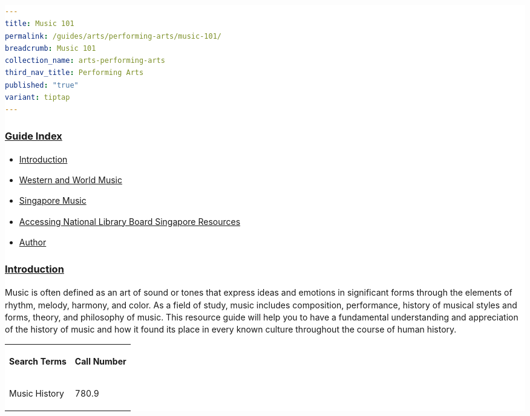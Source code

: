 ```yaml
---
title: Music 101
permalink: /guides/arts/performing-arts/music-101/
breadcrumb: Music 101
collection_name: arts-performing-arts
third_nav_title: Performing Arts
published: "true"
variant: tiptap
---
```

<h3><u>Guide Index</u></h3>
<ul data-tight="true" class="tight">
<li>
<p><a href="#introduction" rel="noopener noreferrer nofollow" target="_blank">Introduction</a>
</p>
</li>
<li>
<p><a href="#western-and-world-music" rel="noopener noreferrer nofollow" target="_blank">Western and World Music</a>
</p>
</li>
<li>
<p><a href="#singapore-music" rel="noopener noreferrer nofollow" target="_blank">Singapore Music</a>
</p>
</li>
<li>
<p><a href="#accessing-national-library-board-singapore-resources" rel="noopener noreferrer nofollow" target="_blank">Accessing National Library Board Singapore Resources</a>
</p>
</li>
<li>
<p><a href="#author" rel="noopener noreferrer nofollow" target="_blank">Author</a>
</p>
</li>
</ul>
<h3><u>Introduction</u></h3>
<p>Music is often defined as an art of sound or tones that express ideas
and emotions in significant forms through the elements of rhythm, melody,
harmony, and color. As a field of study, music includes composition, performance,
history of musical styles and forms, theory, and philosophy of music. This
resource guide will help you to have a fundamental understanding and appreciation
of the history of music and how it found its place in every known culture
throughout the course of human history.</p>
<table>
<tbody>
<tr>
<th rowspan="1" colspan="1">
<p>Search Terms</p>
</th>
<th rowspan="1" colspan="1">
<p>Call Number</p>
</th>
</tr>
<tr>
<td rowspan="1" colspan="1">
<p>Music History</p>
</td>
<td rowspan="1" colspan="1">
<p>780.9</p>
</td>
</tr>